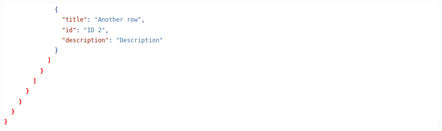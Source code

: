 ```json
              {
                "title": "Another row",
                "id": "ID 2",
                "description": "Description"
              }
            ]
          }
        ]
      }
    }
  }
}
```
